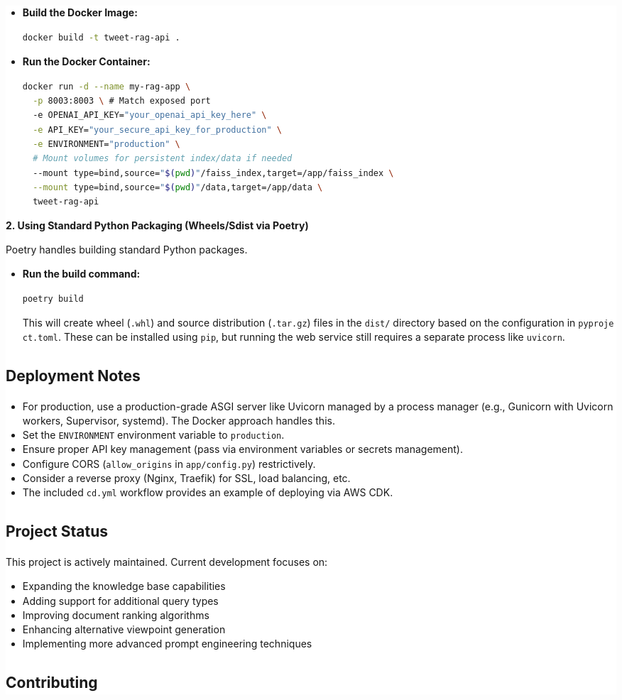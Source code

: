 *   **Build the Docker Image:**
    ```bash
    docker build -t tweet-rag-api .
    ```

*   **Run the Docker Container:**
    ```bash
    docker run -d --name my-rag-app \
      -p 8003:8003 \ # Match exposed port
      -e OPENAI_API_KEY="your_openai_api_key_here" \
      -e API_KEY="your_secure_api_key_for_production" \
      -e ENVIRONMENT="production" \
      # Mount volumes for persistent index/data if needed
      --mount type=bind,source="$(pwd)"/faiss_index,target=/app/faiss_index \
      --mount type=bind,source="$(pwd)"/data,target=/app/data \
      tweet-rag-api
    ```

**2. Using Standard Python Packaging (Wheels/Sdist via Poetry)**

Poetry handles building standard Python packages.

*   **Run the build command:**
    ```bash
    poetry build
    ```
    This will create wheel (`.whl`) and source distribution (`.tar.gz`) files in the `dist/` directory based on the configuration in `pyproject.toml`. These can be installed using `pip`, but running the web service still requires a separate process like `uvicorn`.

## Deployment Notes

*   For production, use a production-grade ASGI server like Uvicorn managed by a process manager (e.g., Gunicorn with Uvicorn workers, Supervisor, systemd). The Docker approach handles this.
*   Set the `ENVIRONMENT` environment variable to `production`.
*   Ensure proper API key management (pass via environment variables or secrets management).
*   Configure CORS (`allow_origins` in `app/config.py`) restrictively.
*   Consider a reverse proxy (Nginx, Traefik) for SSL, load balancing, etc.
*   The included `cd.yml` workflow provides an example of deploying via AWS CDK.

## Project Status

This project is actively maintained. Current development focuses on:
- Expanding the knowledge base capabilities
- Adding support for additional query types
- Improving document ranking algorithms
- Enhancing alternative viewpoint generation
- Implementing more advanced prompt engineering techniques

## Contributing
